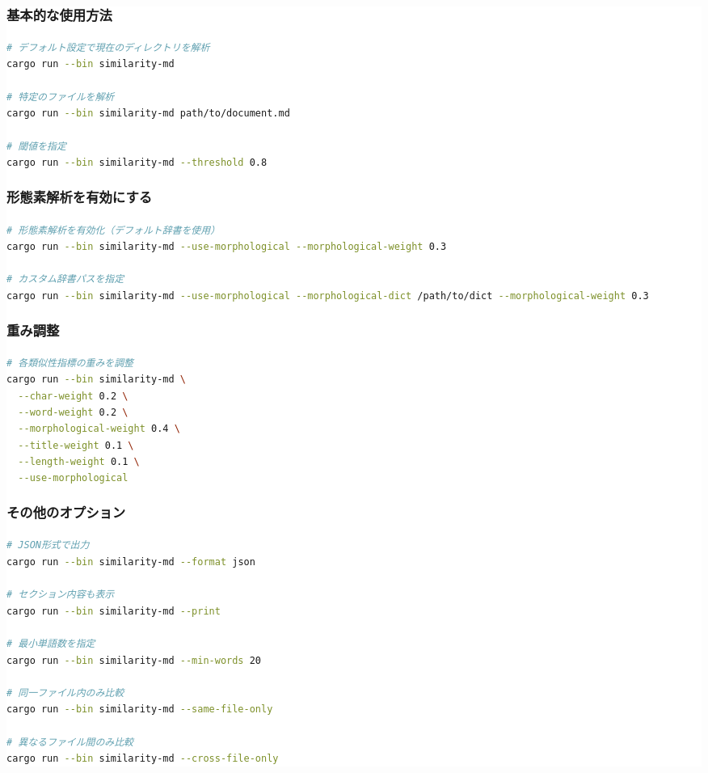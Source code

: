 ### 基本的な使用方法

```bash
# デフォルト設定で現在のディレクトリを解析
cargo run --bin similarity-md

# 特定のファイルを解析
cargo run --bin similarity-md path/to/document.md

# 閾値を指定
cargo run --bin similarity-md --threshold 0.8
```

### 形態素解析を有効にする

```bash
# 形態素解析を有効化（デフォルト辞書を使用）
cargo run --bin similarity-md --use-morphological --morphological-weight 0.3

# カスタム辞書パスを指定
cargo run --bin similarity-md --use-morphological --morphological-dict /path/to/dict --morphological-weight 0.3
```

### 重み調整

```bash
# 各類似性指標の重みを調整
cargo run --bin similarity-md \
  --char-weight 0.2 \
  --word-weight 0.2 \
  --morphological-weight 0.4 \
  --title-weight 0.1 \
  --length-weight 0.1 \
  --use-morphological
```

### その他のオプション

```bash
# JSON形式で出力
cargo run --bin similarity-md --format json

# セクション内容も表示
cargo run --bin similarity-md --print

# 最小単語数を指定
cargo run --bin similarity-md --min-words 20

# 同一ファイル内のみ比較
cargo run --bin similarity-md --same-file-only

# 異なるファイル間のみ比較
cargo run --bin similarity-md --cross-file-only
```
